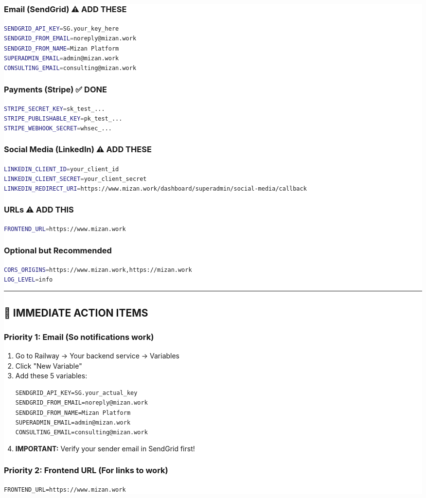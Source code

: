### **Email (SendGrid)** ⚠️ ADD THESE
```bash
SENDGRID_API_KEY=SG.your_key_here
SENDGRID_FROM_EMAIL=noreply@mizan.work
SENDGRID_FROM_NAME=Mizan Platform
SUPERADMIN_EMAIL=admin@mizan.work
CONSULTING_EMAIL=consulting@mizan.work
```

### **Payments (Stripe)** ✅ DONE
```bash
STRIPE_SECRET_KEY=sk_test_...
STRIPE_PUBLISHABLE_KEY=pk_test_...
STRIPE_WEBHOOK_SECRET=whsec_...
```

### **Social Media (LinkedIn)** ⚠️ ADD THESE
```bash
LINKEDIN_CLIENT_ID=your_client_id
LINKEDIN_CLIENT_SECRET=your_client_secret
LINKEDIN_REDIRECT_URI=https://www.mizan.work/dashboard/superadmin/social-media/callback
```

### **URLs** ⚠️ ADD THIS
```bash
FRONTEND_URL=https://www.mizan.work
```

### **Optional but Recommended**
```bash
CORS_ORIGINS=https://www.mizan.work,https://mizan.work
LOG_LEVEL=info
```

---

## 🎯 IMMEDIATE ACTION ITEMS

### Priority 1: Email (So notifications work)
1. Go to Railway → Your backend service → Variables
2. Click "New Variable"
3. Add these 5 variables:
   ```
   SENDGRID_API_KEY=SG.your_actual_key
   SENDGRID_FROM_EMAIL=noreply@mizan.work
   SENDGRID_FROM_NAME=Mizan Platform
   SUPERADMIN_EMAIL=admin@mizan.work
   CONSULTING_EMAIL=consulting@mizan.work
   ```
4. **IMPORTANT:** Verify your sender email in SendGrid first!

### Priority 2: Frontend URL (For links to work)
```
FRONTEND_URL=https://www.mizan.work
```

